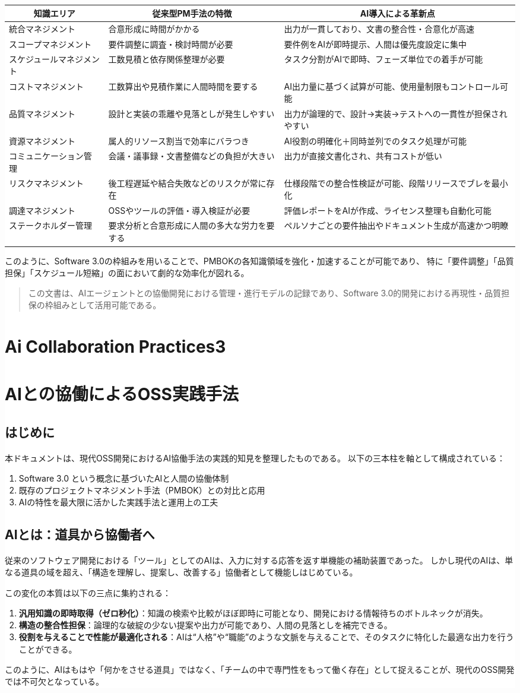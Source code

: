 | 知識エリア             | 従来型PM手法の特徴                       | AI導入による革新点                                         |
|----------------------|------------------------------------|-------------------------------------------------------|
| 統合マネジメント         | 合意形成に時間がかかる                    | 出力が一貫しており、文書の整合性・合意化が高速                 |
| スコープマネジメント     | 要件調整に調査・検討時間が必要              | 要件例をAIが即時提示、人間は優先度設定に集中               |
| スケジュールマネジメント | 工数見積と依存関係整理が必要                 | タスク分割がAIで即時、フェーズ単位での着手が可能           |
| コストマネジメント      | 工数算出や見積作業に人間時間を要する           | AI出力量に基づく試算が可能、使用量制限もコントロール可能       |
| 品質マネジメント        | 設計と実装の乖離や見落としが発生しやすい         | 出力が論理的で、設計→実装→テストへの一貫性が担保されやすい     |
| 資源マネジメント        | 属人的リソース割当で効率にバラつき             | AI役割の明確化＋同時並列でのタスク処理が可能              |
| コミュニケーション管理    | 会議・議事録・文書整備などの負担が大きい         | 出力が直接文書化され、共有コストが低い                     |
| リスクマネジメント       | 後工程遅延や結合失敗などのリスクが常に存在        | 仕様段階での整合性検証が可能、段階リリースでブレを最小化      |
| 調達マネジメント        | OSSやツールの評価・導入検証が必要             | 評価レポートをAIが作成、ライセンス整理も自動化可能           |
| ステークホルダー管理     | 要求分析と合意形成に人間の多大な労力を要する       | ペルソナごとの要件抽出やドキュメント生成が高速かつ明瞭         |

このように、Software 3.0の枠組みを用いることで、PMBOKの各知識領域を強化・加速することが可能であり、
特に「要件調整」「品質担保」「スケジュール短縮」の面において劇的な効率化が図れる。

> この文書は、AIエージェントとの協働開発における管理・進行モデルの記録であり、Software 3.0的開発における再現性・品質担保の枠組みとして活用可能である。



# Ai Collaboration Practices3

# AIとの協働によるOSS実践手法

## はじめに

本ドキュメントは、現代OSS開発におけるAI協働手法の実践的知見を整理したものである。
以下の三本柱を軸として構成されている：

1. Software 3.0 という概念に基づいたAIと人間の協働体制
2. 既存のプロジェクトマネジメント手法（PMBOK）との対比と応用
3. AIの特性を最大限に活かした実践手法と運用上の工夫

## AIとは：道具から協働者へ

従来のソフトウェア開発における「ツール」としてのAIは、入力に対する応答を返す単機能の補助装置であった。
しかし現代のAIは、単なる道具の域を超え、「構造を理解し、提案し、改善する」協働者として機能しはじめている。

この変化の本質は以下の三点に集約される：

1. **汎用知識の即時取得（ゼロ秒化）**：知識の検索や比較がほぼ即時に可能となり、開発における情報待ちのボトルネックが消失。
2. **構造の整合性担保**：論理的な破綻の少ない提案や出力が可能であり、人間の見落としを補完できる。
3. **役割を与えることで性能が最適化される**：AIは“人格”や“職能”のような文脈を与えることで、そのタスクに特化した最適な出力を行うことができる。

このように、AIはもはや「何かをさせる道具」ではなく、「チームの中で専門性をもって働く存在」として捉えることが、現代のOSS開発では不可欠となっている。

